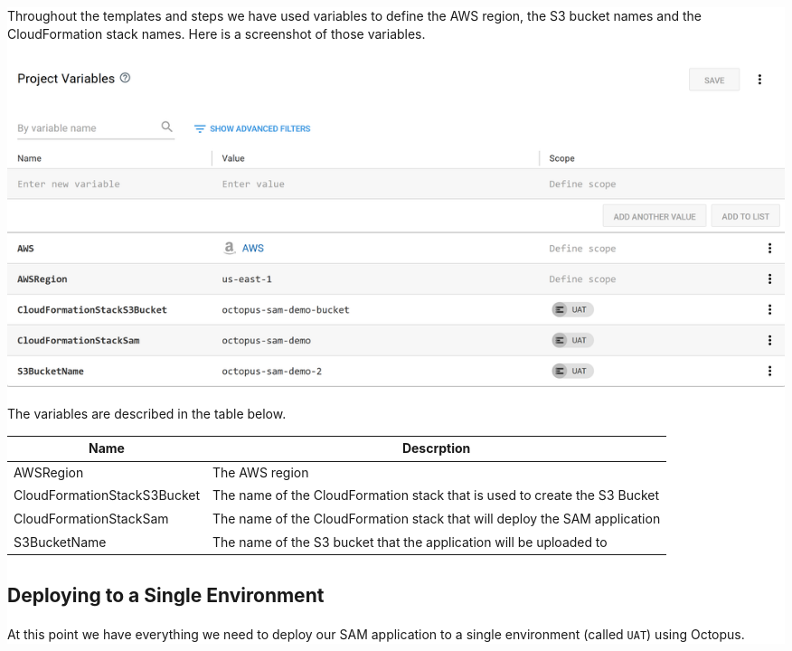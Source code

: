 Throughout the templates and steps we have used variables to define the AWS region, the S3 bucket names and the CloudFormation stack names. Here is a screenshot of those variables.

![](octopus-variables-3.png "width=500")

The variables are described in the table below.

| Name | Descrption |
|-|-|
|AWSRegion| The AWS region |
|CloudFormationStackS3Bucket| The name of the CloudFormation stack that is used to create the S3 Bucket |
|CloudFormationStackSam | The name of the CloudFormation stack that will deploy the SAM application |
|S3BucketName | The name of the S3 bucket that the application will be uploaded to|

## Deploying to a Single Environment

At this point we have everything we need to deploy our SAM application to a single environment (called `UAT`) using Octopus.

